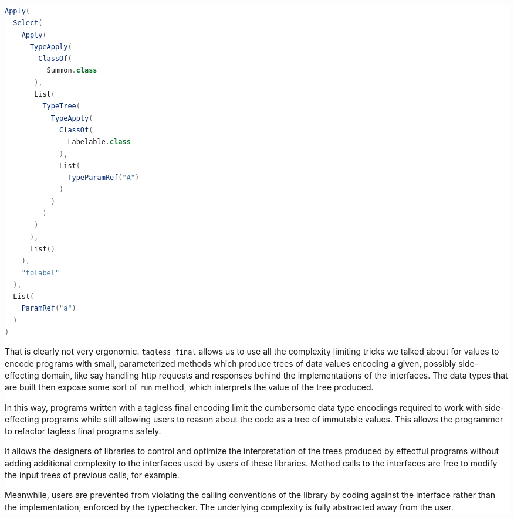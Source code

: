 ```scala
Apply(
  Select(
    Apply(
	  TypeApply(
	    ClassOf(
		  Summon.class
	   ), 
	   List(
	     TypeTree(
		   TypeApply(
		     ClassOf(
			   Labelable.class
		     ),
			 List(
			   TypeParamRef("A")
		     )
		   )
	     )
	   )
	  ), 
	  List()
	), 
    "toLabel"
  ), 
  List(
    ParamRef("a")
  )
)
```

That is clearly not very ergonomic. `tagless final` allows us to use
all the complexity limiting tricks we talked about for values to
encode programs with small, parameterized methods which produce trees
of data values encoding a given, possibly side-effecting domain, like
say handling http requests and responses behind the implementations of
the interfaces. The data types that are built then expose some sort of
`run` method, which interprets the value of the tree produced.

In this way, programs written with a tagless final encoding limit the
cumbersome data type encodings required to work with side-effecting
programs while still allowing users to reason about the code as a tree
of immutable values. This allows the programmer to refactor tagless
final programs safely.

It allows the designers of libraries to control and optimize the
interpretation of the trees produced by effectful programs without
adding additional complexity to the interfaces used by users of these
libraries. Method calls to the interfaces are free to modify the input
trees of previous calls, for example.

Meanwhile, users are prevented from violating the calling conventions
of the library by coding against the interface rather than the
implementation, enforced by the typechecker. The underlying complexity
is fully abstracted away from the user.
